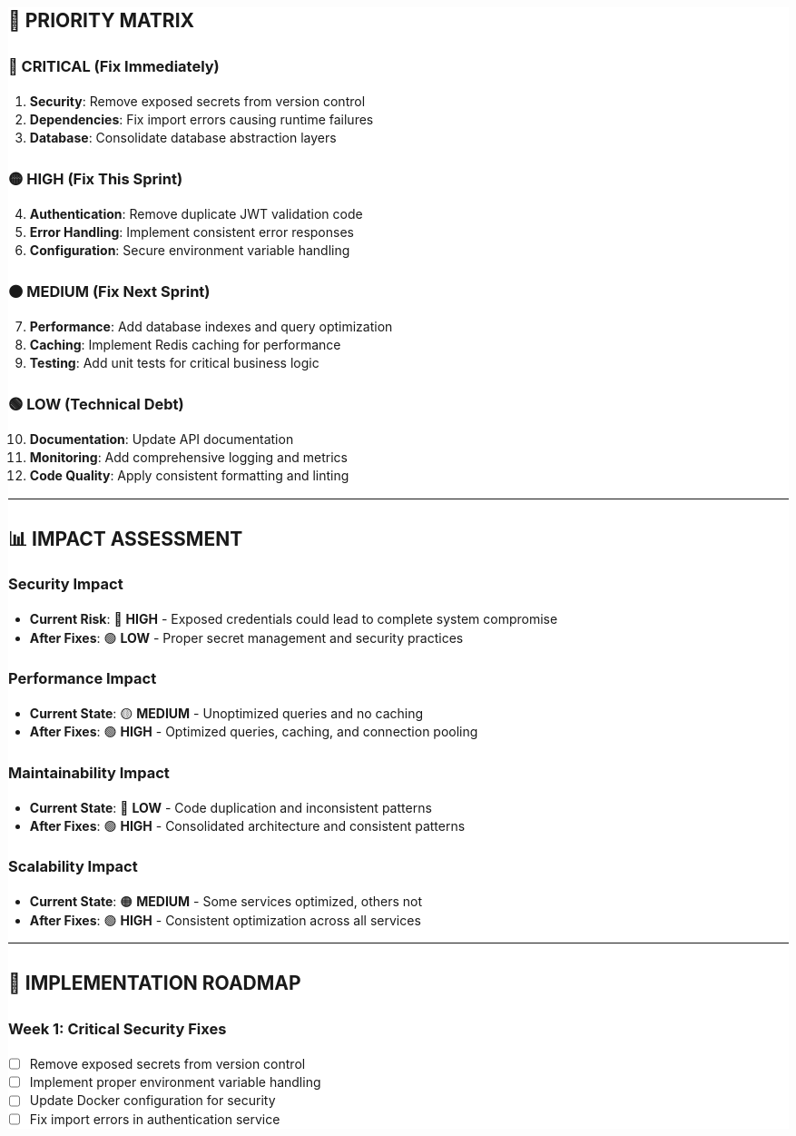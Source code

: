 
## 🎯 **PRIORITY MATRIX**

### **🔴 CRITICAL (Fix Immediately)**
1. **Security**: Remove exposed secrets from version control
2. **Dependencies**: Fix import errors causing runtime failures
3. **Database**: Consolidate database abstraction layers

### **🟡 HIGH (Fix This Sprint)**
4. **Authentication**: Remove duplicate JWT validation code
5. **Error Handling**: Implement consistent error responses
6. **Configuration**: Secure environment variable handling

### **🟠 MEDIUM (Fix Next Sprint)**
7. **Performance**: Add database indexes and query optimization
8. **Caching**: Implement Redis caching for performance
9. **Testing**: Add unit tests for critical business logic

### **🟢 LOW (Technical Debt)**
10. **Documentation**: Update API documentation
11. **Monitoring**: Add comprehensive logging and metrics
12. **Code Quality**: Apply consistent formatting and linting

---

## 📊 **IMPACT ASSESSMENT**

### **Security Impact**
- **Current Risk**: 🔴 **HIGH** - Exposed credentials could lead to complete system compromise
- **After Fixes**: 🟢 **LOW** - Proper secret management and security practices

### **Performance Impact**
- **Current State**: 🟡 **MEDIUM** - Unoptimized queries and no caching
- **After Fixes**: 🟢 **HIGH** - Optimized queries, caching, and connection pooling

### **Maintainability Impact**
- **Current State**: 🔴 **LOW** - Code duplication and inconsistent patterns
- **After Fixes**: 🟢 **HIGH** - Consolidated architecture and consistent patterns

### **Scalability Impact**
- **Current State**: 🟠 **MEDIUM** - Some services optimized, others not
- **After Fixes**: 🟢 **HIGH** - Consistent optimization across all services

---

## 🚀 **IMPLEMENTATION ROADMAP**

### **Week 1: Critical Security Fixes**
- [ ] Remove exposed secrets from version control
- [ ] Implement proper environment variable handling
- [ ] Update Docker configuration for security
- [ ] Fix import errors in authentication service
